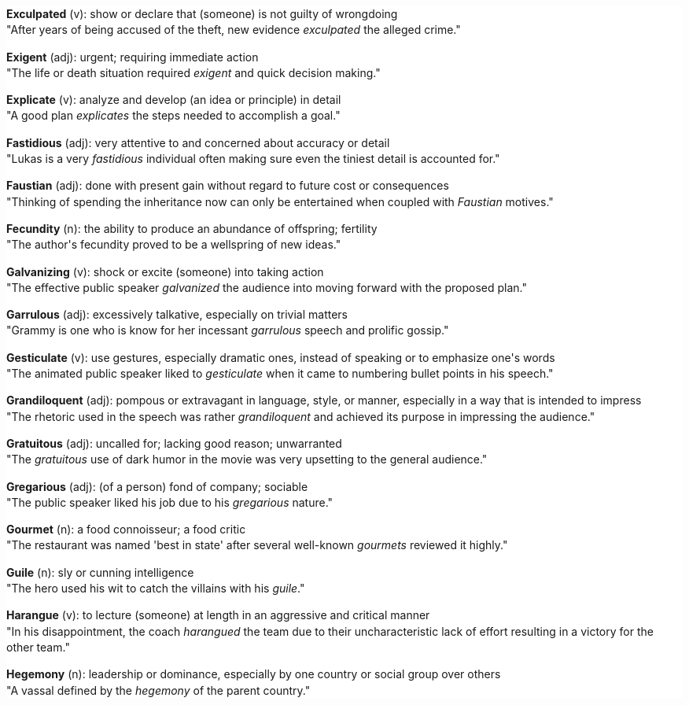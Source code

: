 **Exculpated** (v): show or declare that (someone) is not guilty of wrongdoing<br>
"After years of being accused of the theft, new evidence *exculpated* the alleged crime."<br>

**Exigent** (adj): urgent; requiring immediate action<br>
"The life or death situation required *exigent* and quick decision making."<br>

**Explicate** (v): analyze and develop (an idea or principle) in detail<br>
"A good plan *explicates* the steps needed to accomplish a goal."<br>

**Fastidious** (adj): very attentive to and concerned about accuracy or detail<br>
"Lukas is a very *fastidious* individual often making sure even the tiniest detail is accounted for."<br>

**Faustian** (adj): done with present gain without regard to future cost or consequences<br>
"Thinking of spending the inheritance now can only be entertained when coupled with *Faustian* motives."<br>

**Fecundity** (n): the ability to produce an abundance of offspring; fertility<br>
"The author's fecundity proved to be a wellspring of new ideas."<br>

**Galvanizing** (v): shock or excite (someone) into taking action<br>
"The effective public speaker *galvanized* the audience into moving forward with the proposed plan."<br>

**Garrulous** (adj): excessively talkative, especially on trivial matters<br>
"Grammy is one who is know for her incessant *garrulous* speech and prolific gossip."<br>

**Gesticulate** (v): use gestures, especially dramatic ones, instead of speaking or to emphasize one's words<br>
"The animated public speaker liked to *gesticulate* when it came to numbering bullet points in his speech."<br>

**Grandiloquent** (adj): pompous or extravagant in language, style, or manner, especially in a way that is intended to impress<br>
"The rhetoric used in the speech was rather *grandiloquent* and achieved its purpose in impressing the audience."<br>

**Gratuitous** (adj): uncalled for; lacking good reason; unwarranted<br>
"The *gratuitous* use of dark humor in the movie was very upsetting to the general audience."<br>

**Gregarious** (adj): (of a person) fond of company; sociable<br>
"The public speaker liked his job due to his *gregarious* nature."<br>

**Gourmet** (n): a food connoisseur; a food critic<br>
"The restaurant was named 'best in state' after several well-known *gourmets* reviewed it highly."<br>

**Guile** (n): sly or cunning intelligence<br>
"The hero used his wit to catch the villains with his *guile*."<br>

**Harangue** (v): to lecture (someone) at length in an aggressive and critical manner<br>
"In his disappointment, the coach *harangued* the team due to their uncharacteristic lack of effort resulting in a victory for the other team."<br>

**Hegemony** (n): leadership or dominance, especially by one country or social group over others<br>
"A vassal defined by the *hegemony* of the parent country."<br>
